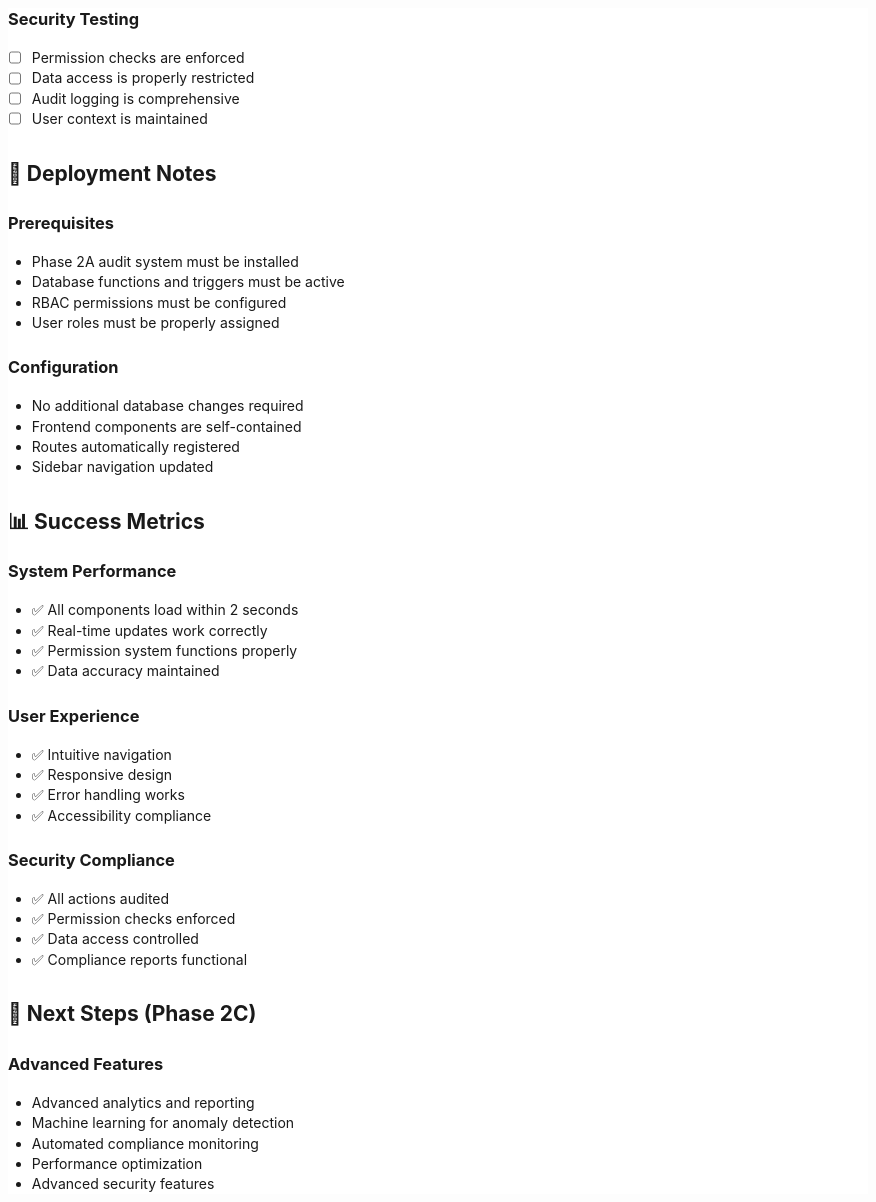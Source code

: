 ### **Security Testing**
- [ ] Permission checks are enforced
- [ ] Data access is properly restricted
- [ ] Audit logging is comprehensive
- [ ] User context is maintained

## 🚀 **Deployment Notes**

### **Prerequisites**
- Phase 2A audit system must be installed
- Database functions and triggers must be active
- RBAC permissions must be configured
- User roles must be properly assigned

### **Configuration**
- No additional database changes required
- Frontend components are self-contained
- Routes automatically registered
- Sidebar navigation updated

## 📊 **Success Metrics**

### **System Performance**
- ✅ All components load within 2 seconds
- ✅ Real-time updates work correctly
- ✅ Permission system functions properly
- ✅ Data accuracy maintained

### **User Experience**
- ✅ Intuitive navigation
- ✅ Responsive design
- ✅ Error handling works
- ✅ Accessibility compliance

### **Security Compliance**
- ✅ All actions audited
- ✅ Permission checks enforced
- ✅ Data access controlled
- ✅ Compliance reports functional

## 🎯 **Next Steps (Phase 2C)**

### **Advanced Features**
- Advanced analytics and reporting
- Machine learning for anomaly detection
- Automated compliance monitoring
- Performance optimization
- Advanced security features
